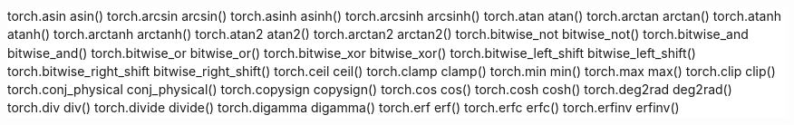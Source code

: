 torch.asin
asin()
torch.arcsin
arcsin()
torch.asinh
asinh()
torch.arcsinh
arcsinh()
torch.atan
atan()
torch.arctan
arctan()
torch.atanh
atanh()
torch.arctanh
arctanh()
torch.atan2
atan2()
torch.arctan2
arctan2()
torch.bitwise_not
bitwise_not()
torch.bitwise_and
bitwise_and()
torch.bitwise_or
bitwise_or()
torch.bitwise_xor
bitwise_xor()
torch.bitwise_left_shift
bitwise_left_shift()
torch.bitwise_right_shift
bitwise_right_shift()
torch.ceil
ceil()
torch.clamp
clamp()
torch.min
min()
torch.max
max()
torch.clip
clip()
torch.conj_physical
conj_physical()
torch.copysign
copysign()
torch.cos
cos()
torch.cosh
cosh()
torch.deg2rad
deg2rad()
torch.div
div()
torch.divide
divide()
torch.digamma
digamma()
torch.erf
erf()
torch.erfc
erfc()
torch.erfinv
erfinv()